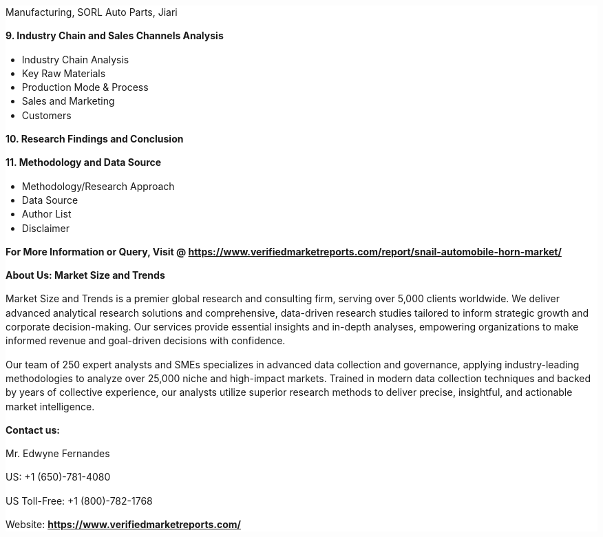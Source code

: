 Manufacturing, SORL Auto Parts, Jiari</strong></p><p><strong>9. Industry Chain and Sales Channels Analysis</strong></p><ul><li>Industry Chain Analysis</li><li>Key Raw Materials</li><li>Production Mode &amp; Process</li><li>Sales and Marketing</li><li>Customers</li></ul><p><strong>10. Research Findings and Conclusion</strong></p><p><strong>11. Methodology and Data Source</strong></p><ul><li>Methodology/Research Approach</li><li>Data Source</li><li>Author List</li><li>Disclaimer</li></ul></p><p><strong>For More Information or Query, Visit @ <a href="https://www.verifiedmarketreports.com/report/snail-automobile-horn-market/">https://www.verifiedmarketreports.com/report/snail-automobile-horn-market/</a></strong></p><p><strong>About Us: Market Size and Trends</strong></p><p>Market Size and Trends is a premier global research and consulting firm, serving over 5,000 clients worldwide. We deliver advanced analytical research solutions and comprehensive, data-driven research studies tailored to inform strategic growth and corporate decision-making. Our services provide essential insights and in-depth analyses, empowering organizations to make informed revenue and goal-driven decisions with confidence.</p><p>Our team of 250 expert analysts and SMEs specializes in advanced data collection and governance, applying industry-leading methodologies to analyze over 25,000 niche and high-impact markets. Trained in modern data collection techniques and backed by years of collective experience, our analysts utilize superior research methods to deliver precise, insightful, and actionable market intelligence.</p><p><strong>Contact us:</strong></p><p>Mr. Edwyne Fernandes</p><p>US: +1 (650)-781-4080</p><p>US Toll-Free: +1 (800)-782-1768</p><p>Website: <strong><a href="https://www.verifiedmarketreports.com/">https://www.verifiedmarketreports.com/</a></strong></p>
